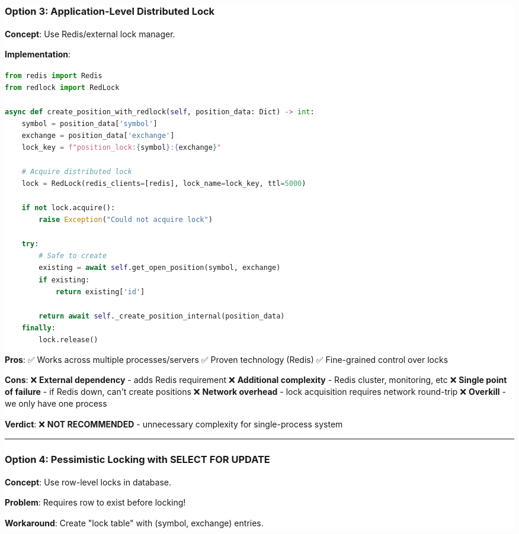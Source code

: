 ### Option 3: Application-Level Distributed Lock

**Concept**: Use Redis/external lock manager.

**Implementation**:
```python
from redis import Redis
from redlock import RedLock

async def create_position_with_redlock(self, position_data: Dict) -> int:
    symbol = position_data['symbol']
    exchange = position_data['exchange']
    lock_key = f"position_lock:{symbol}:{exchange}"

    # Acquire distributed lock
    lock = RedLock(redis_clients=[redis], lock_name=lock_key, ttl=5000)

    if not lock.acquire():
        raise Exception("Could not acquire lock")

    try:
        # Safe to create
        existing = await self.get_open_position(symbol, exchange)
        if existing:
            return existing['id']

        return await self._create_position_internal(position_data)
    finally:
        lock.release()
```

**Pros**:
✅ Works across multiple processes/servers
✅ Proven technology (Redis)
✅ Fine-grained control over locks

**Cons**:
❌ **External dependency** - adds Redis requirement
❌ **Additional complexity** - Redis cluster, monitoring, etc
❌ **Single point of failure** - if Redis down, can't create positions
❌ **Network overhead** - lock acquisition requires network round-trip
❌ **Overkill** - we only have one process

**Verdict**: ❌ **NOT RECOMMENDED** - unnecessary complexity for single-process system

---

### Option 4: Pessimistic Locking with SELECT FOR UPDATE

**Concept**: Use row-level locks in database.

**Problem**: Requires row to exist before locking!

**Workaround**: Create "lock table" with (symbol, exchange) entries.
